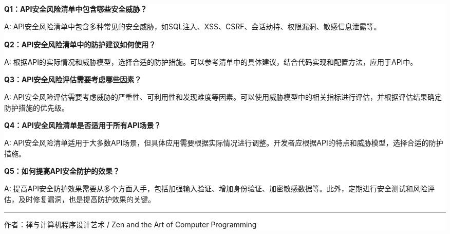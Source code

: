 **Q1：API安全风险清单中包含哪些安全威胁？**

A: API安全风险清单中包含多种常见的安全威胁，如SQL注入、XSS、CSRF、会话劫持、权限漏洞、敏感信息泄露等。

**Q2：API安全风险清单中的防护建议如何使用？**

A: 根据API的实际情况和威胁模型，选择合适的防护措施。可以参考清单中的具体建议，结合代码实现和配置方法，应用于API中。

**Q3：API安全风险评估需要考虑哪些因素？**

A: API安全风险评估需要考虑威胁的严重性、可利用性和发现难度等因素。可以使用威胁模型中的相关指标进行评估，并根据评估结果确定防护措施的优先级。

**Q4：API安全风险清单是否适用于所有API场景？**

A: API安全风险清单适用于大多数API场景，但具体应用需要根据实际情况进行调整。开发者应根据API的特点和威胁模型，选择合适的防护措施。

**Q5：如何提高API安全防护的效果？**

A: 提高API安全防护效果需要从多个方面入手，包括加强输入验证、增加身份验证、加密敏感数据等。此外，定期进行安全测试和风险评估，及时修复漏洞，也是提高防护效果的关键。

---

作者：禅与计算机程序设计艺术 / Zen and the Art of Computer Programming


